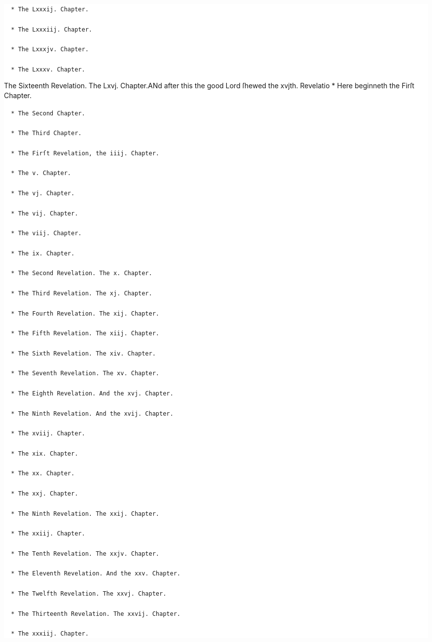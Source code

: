       * The Lxxxij. Chapter.

      * The Lxxxiij. Chapter.

      * The Lxxxjv. Chapter.

      * The Lxxxv. Chapter.
The Sixteenth Revelation. The Lxvj. Chapter.ANd after this the good Lord ſhewed the xvjth. Revelatio
      * Here beginneth the Firſt Chapter.

      * The Second Chapter.

      * The Third Chapter.

      * The Firſt Revelation, the iiij. Chapter.

      * The v. Chapter.

      * The vj. Chapter.

      * The vij. Chapter.

      * The viij. Chapter.

      * The ix. Chapter.

      * The Second Revelation. The x. Chapter.

      * The Third Revelation. The xj. Chapter.

      * The Fourth Revelation. The xij. Chapter.

      * The Fifth Revelation. The xiij. Chapter.

      * The Sixth Revelation. The xiv. Chapter.

      * The Seventh Revelation. The xv. Chapter.

      * The Eighth Revelation. And the xvj. Chapter.

      * The Ninth Revelation. And the xvij. Chapter.

      * The xviij. Chapter.

      * The xix. Chapter.

      * The xx. Chapter.

      * The xxj. Chapter.

      * The Ninth Revelation. The xxij. Chapter.

      * The xxiij. Chapter.

      * The Tenth Revelation. The xxjv. Chapter.

      * The Eleventh Revelation. And the xxv. Chapter.

      * The Twelfth Revelation. The xxvj. Chapter.

      * The Thirteenth Revelation. The xxvij. Chapter.

      * The xxxiij. Chapter.
